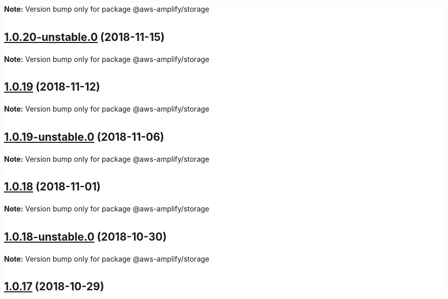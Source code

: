 


**Note:** Version bump only for package @aws-amplify/storage

<a name="1.0.20-unstable.0"></a>
## [1.0.20-unstable.0](https://github.com/aws/aws-amplify/compare/@aws-amplify/storage@1.0.19...@aws-amplify/storage@1.0.20-unstable.0) (2018-11-15)




**Note:** Version bump only for package @aws-amplify/storage

<a name="1.0.19"></a>
## [1.0.19](https://github.com/aws/aws-amplify/compare/@aws-amplify/storage@1.0.19-unstable.0...@aws-amplify/storage@1.0.19) (2018-11-12)




**Note:** Version bump only for package @aws-amplify/storage

<a name="1.0.19-unstable.0"></a>
## [1.0.19-unstable.0](https://github.com/aws/aws-amplify/compare/@aws-amplify/storage@1.0.18...@aws-amplify/storage@1.0.19-unstable.0) (2018-11-06)




**Note:** Version bump only for package @aws-amplify/storage

<a name="1.0.18"></a>
## [1.0.18](https://github.com/aws/aws-amplify/compare/@aws-amplify/storage@1.0.18-unstable.0...@aws-amplify/storage@1.0.18) (2018-11-01)




**Note:** Version bump only for package @aws-amplify/storage

<a name="1.0.18-unstable.0"></a>
## [1.0.18-unstable.0](https://github.com/aws/aws-amplify/compare/@aws-amplify/storage@1.0.17...@aws-amplify/storage@1.0.18-unstable.0) (2018-10-30)




**Note:** Version bump only for package @aws-amplify/storage

<a name="1.0.17"></a>
## [1.0.17](https://github.com/aws/aws-amplify/compare/@aws-amplify/storage@1.0.17-unstable.1...@aws-amplify/storage@1.0.17) (2018-10-29)
